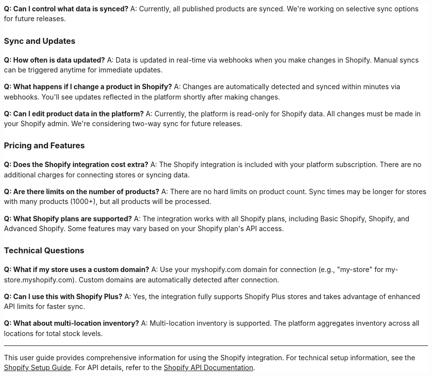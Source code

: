 **Q: Can I control what data is synced?**
A: Currently, all published products are synced. We're working on selective sync options for future releases.

### Sync and Updates

**Q: How often is data updated?**
A: Data is updated in real-time via webhooks when you make changes in Shopify. Manual syncs can be triggered anytime for immediate updates.

**Q: What happens if I change a product in Shopify?**
A: Changes are automatically detected and synced within minutes via webhooks. You'll see updates reflected in the platform shortly after making changes.

**Q: Can I edit product data in the platform?**
A: Currently, the platform is read-only for Shopify data. All changes must be made in your Shopify admin. We're considering two-way sync for future releases.

### Pricing and Features

**Q: Does the Shopify integration cost extra?**
A: The Shopify integration is included with your platform subscription. There are no additional charges for connecting stores or syncing data.

**Q: Are there limits on the number of products?**
A: There are no hard limits on product count. Sync times may be longer for stores with many products (1000+), but all products will be processed.

**Q: What Shopify plans are supported?**
A: The integration works with all Shopify plans, including Basic Shopify, Shopify, and Advanced Shopify. Some features may vary based on your Shopify plan's API access.

### Technical Questions

**Q: What if my store uses a custom domain?**
A: Use your myshopify.com domain for connection (e.g., "my-store" for my-store.myshopify.com). Custom domains are automatically detected after connection.

**Q: Can I use this with Shopify Plus?**
A: Yes, the integration fully supports Shopify Plus stores and takes advantage of enhanced API limits for faster sync.

**Q: What about multi-location inventory?**
A: Multi-location inventory is supported. The platform aggregates inventory across all locations for total stock levels.

---

This user guide provides comprehensive information for using the Shopify integration. For technical setup information, see the [Shopify Setup Guide](./SHOPIFY_SETUP.md). For API details, refer to the [Shopify API Documentation](./SHOPIFY_API.md).